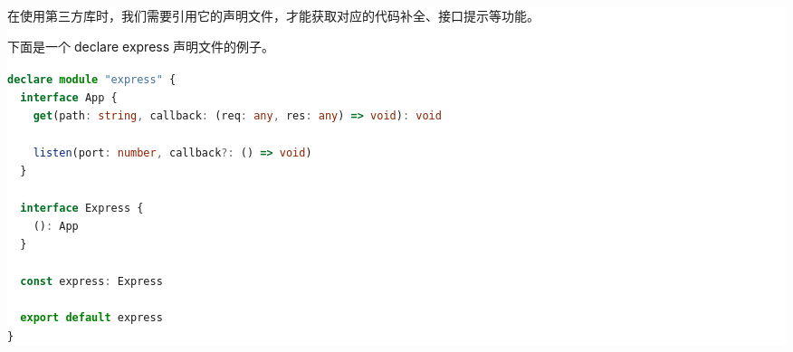 在使用第三方库时，我们需要引用它的声明文件，才能获取对应的代码补全、接口提示等功能。

下面是一个 declare express 声明文件的例子。

```ts
declare module "express" {
  interface App {
    get(path: string, callback: (req: any, res: any) => void): void
    
    listen(port: number, callback?: () => void)
  }
  
  interface Express {
    (): App
  }
  
  const express: Express
  
  export default express
}
```
